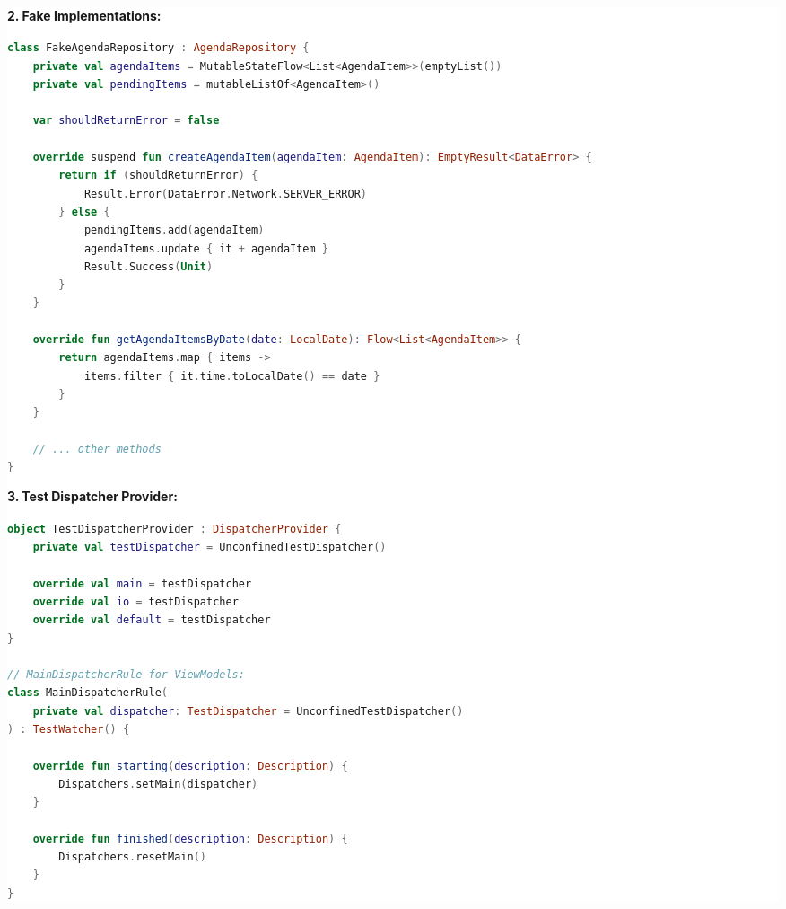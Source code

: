 **2. Fake Implementations:**

```kotlin
class FakeAgendaRepository : AgendaRepository {
    private val agendaItems = MutableStateFlow<List<AgendaItem>>(emptyList())
    private val pendingItems = mutableListOf<AgendaItem>()

    var shouldReturnError = false

    override suspend fun createAgendaItem(agendaItem: AgendaItem): EmptyResult<DataError> {
        return if (shouldReturnError) {
            Result.Error(DataError.Network.SERVER_ERROR)
        } else {
            pendingItems.add(agendaItem)
            agendaItems.update { it + agendaItem }
            Result.Success(Unit)
        }
    }

    override fun getAgendaItemsByDate(date: LocalDate): Flow<List<AgendaItem>> {
        return agendaItems.map { items ->
            items.filter { it.time.toLocalDate() == date }
        }
    }

    // ... other methods
}
```

**3. Test Dispatcher Provider:**

```kotlin
object TestDispatcherProvider : DispatcherProvider {
    private val testDispatcher = UnconfinedTestDispatcher()

    override val main = testDispatcher
    override val io = testDispatcher
    override val default = testDispatcher
}

// MainDispatcherRule for ViewModels:
class MainDispatcherRule(
    private val dispatcher: TestDispatcher = UnconfinedTestDispatcher()
) : TestWatcher() {

    override fun starting(description: Description) {
        Dispatchers.setMain(dispatcher)
    }

    override fun finished(description: Description) {
        Dispatchers.resetMain()
    }
}
```

